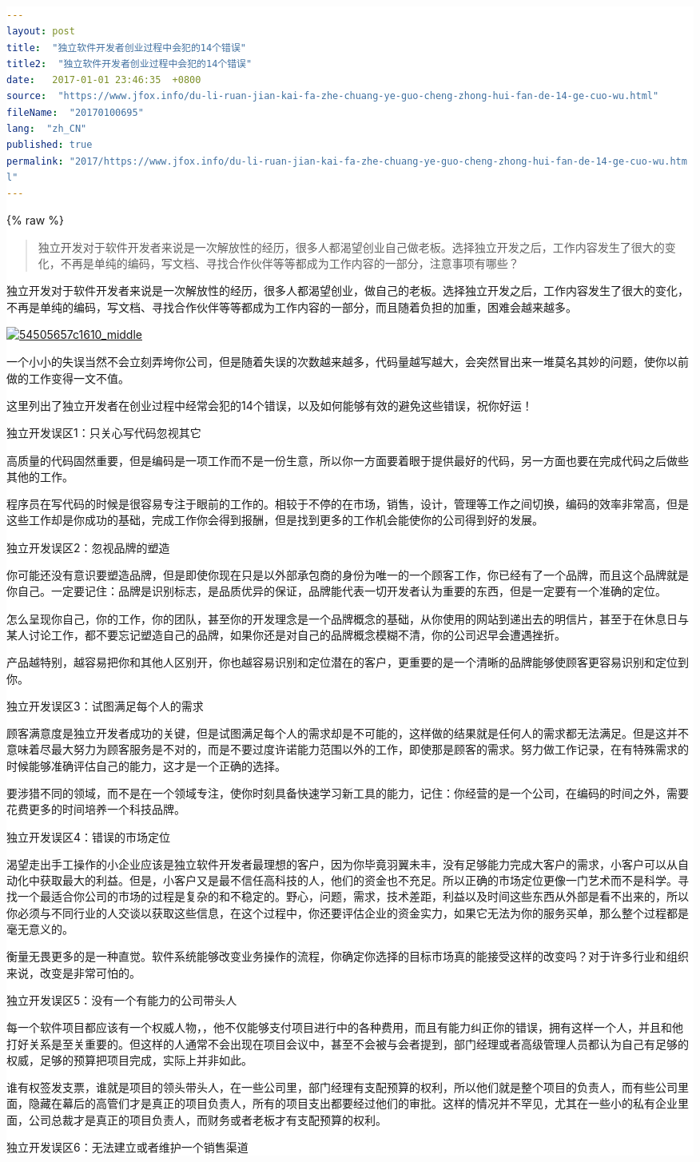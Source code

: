 ```yaml
---
layout: post
title:  "独立软件开发者创业过程中会犯的14个错误"
title2:  "独立软件开发者创业过程中会犯的14个错误"
date:   2017-01-01 23:46:35  +0800
source:  "https://www.jfox.info/du-li-ruan-jian-kai-fa-zhe-chuang-ye-guo-cheng-zhong-hui-fan-de-14-ge-cuo-wu.html"
fileName:  "20170100695"
lang:  "zh_CN"
published: true
permalink: "2017/https://www.jfox.info/du-li-ruan-jian-kai-fa-zhe-chuang-ye-guo-cheng-zhong-hui-fan-de-14-ge-cuo-wu.html"
---
```

{% raw %}
> 独立开发对于软件开发者来说是一次解放性的经历，很多人都渴望创业自己做老板。选择独立开发之后，工作内容发生了很大的变化，不再是单纯的编码，写文档、寻找合作伙伴等等都成为工作内容的一部分，注意事项有哪些？

独立开发对于软件开发者来说是一次解放性的经历，很多人都渴望创业，做自己的老板。选择独立开发之后，工作内容发生了很大的变化，不再是单纯的编码，写文档、寻找合作伙伴等等都成为工作内容的一部分，而且随着负担的加重，困难会越来越多。

[![54505657c1610_middle](http://www.jfox.info/wp-content/uploads/2014/10/54505657c1610_middle.jpg_50679)](https://www.jfox.info/go.php?url=http://www.jfox.info/wp-content/uploads/2014/10/54505657c1610_middle.jpg_50679)

一个小小的失误当然不会立刻弄垮你公司，但是随着失误的次数越来越多，代码量越写越大，会突然冒出来一堆莫名其妙的问题，使你以前做的工作变得一文不值。

这里列出了独立开发者在创业过程中经常会犯的14个错误，以及如何能够有效的避免这些错误，祝你好运！

独立开发误区1：只关心写代码忽视其它

高质量的代码固然重要，但是编码是一项工作而不是一份生意，所以你一方面要着眼于提供最好的代码，另一方面也要在完成代码之后做些其他的工作。

程序员在写代码的时候是很容易专注于眼前的工作的。相较于不停的在市场，销售，设计，管理等工作之间切换，编码的效率非常高，但是这些工作却是你成功的基础，完成工作你会得到报酬，但是找到更多的工作机会能使你的公司得到好的发展。

独立开发误区2：忽视品牌的塑造

你可能还没有意识要塑造品牌，但是即使你现在只是以外部承包商的身份为唯一的一个顾客工作，你已经有了一个品牌，而且这个品牌就是你自己。一定要记住：品牌是识别标志，是品质优异的保证，品牌能代表一切开发者认为重要的东西，但是一定要有一个准确的定位。

怎么呈现你自己，你的工作，你的团队，甚至你的开发理念是一个品牌概念的基础，从你使用的网站到递出去的明信片，甚至于在休息日与某人讨论工作，都不要忘记塑造自己的品牌，如果你还是对自己的品牌概念模糊不清，你的公司迟早会遭遇挫折。

产品越特别，越容易把你和其他人区别开，你也越容易识别和定位潜在的客户，更重要的是一个清晰的品牌能够使顾客更容易识别和定位到你。

独立开发误区3：试图满足每个人的需求

顾客满意度是独立开发者成功的关键，但是试图满足每个人的需求却是不可能的，这样做的结果就是任何人的需求都无法满足。但是这并不意味着尽最大努力为顾客服务是不对的，而是不要过度许诺能力范围以外的工作，即使那是顾客的需求。努力做工作记录，在有特殊需求的时候能够准确评估自己的能力，这才是一个正确的选择。

要涉猎不同的领域，而不是在一个领域专注，使你时刻具备快速学习新工具的能力，记住：你经营的是一个公司，在编码的时间之外，需要花费更多的时间培养一个科技品牌。

独立开发误区4：错误的市场定位

渴望走出手工操作的小企业应该是独立软件开发者最理想的客户，因为你毕竟羽翼未丰，没有足够能力完成大客户的需求，小客户可以从自动化中获取最大的利益。但是，小客户又是最不信任高科技的人，他们的资金也不充足。所以正确的市场定位更像一门艺术而不是科学。寻找一个最适合你公司的市场的过程是复杂的和不稳定的。野心，问题，需求，技术差距，利益以及时间这些东西从外部是看不出来的，所以你必须与不同行业的人交谈以获取这些信息，在这个过程中，你还要评估企业的资金实力，如果它无法为你的服务买单，那么整个过程都是毫无意义的。

衡量无畏更多的是一种直觉。软件系统能够改变业务操作的流程，你确定你选择的目标市场真的能接受这样的改变吗？对于许多行业和组织来说，改变是非常可怕的。

独立开发误区5：没有一个有能力的公司带头人

每一个软件项目都应该有一个权威人物，，他不仅能够支付项目进行中的各种费用，而且有能力纠正你的错误，拥有这样一个人，并且和他打好关系是至关重要的。但这样的人通常不会出现在项目会议中，甚至不会被与会者提到，部门经理或者高级管理人员都认为自己有足够的权威，足够的预算把项目完成，实际上并非如此。

谁有权签发支票，谁就是项目的领头带头人，在一些公司里，部门经理有支配预算的权利，所以他们就是整个项目的负责人，而有些公司里面，隐藏在幕后的高管们才是真正的项目负责人，所有的项目支出都要经过他们的审批。这样的情况并不罕见，尤其在一些小的私有企业里面，公司总裁才是真正的项目负责人，而财务或者老板才有支配预算的权利。

独立开发误区6：无法建立或者维护一个销售渠道
